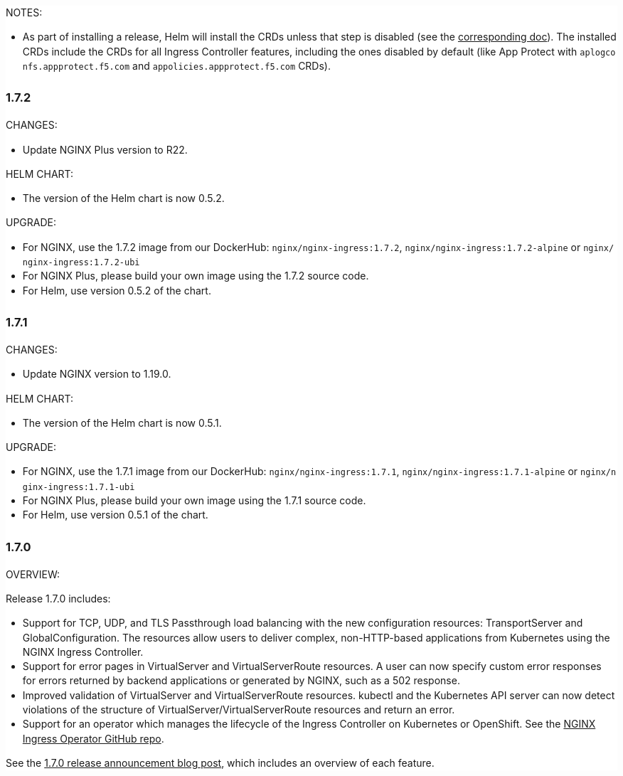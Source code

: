 NOTES:
* As part of installing a release, Helm will install the CRDs unless that step is disabled (see the [corresponding doc](https://docs.nginx.com/nginx-ingress-controller/installation/installation-with-helm/)). The installed CRDs include the CRDs for all Ingress Controller features, including the ones disabled by default (like App Protect with `aplogconfs.appprotect.f5.com` and `appolicies.appprotect.f5.com` CRDs).

### 1.7.2

CHANGES:
* Update NGINX Plus version to R22.

HELM CHART:
* The version of the Helm chart is now 0.5.2.

UPGRADE:
* For NGINX, use the 1.7.2 image from our DockerHub: `nginx/nginx-ingress:1.7.2`, `nginx/nginx-ingress:1.7.2-alpine` or `nginx/nginx-ingress:1.7.2-ubi`
* For NGINX Plus, please build your own image using the 1.7.2 source code.
* For Helm, use version 0.5.2 of the chart.

### 1.7.1

CHANGES:
* Update NGINX version to 1.19.0.

HELM CHART:
* The version of the Helm chart is now 0.5.1.

UPGRADE:
* For NGINX, use the 1.7.1 image from our DockerHub: `nginx/nginx-ingress:1.7.1`, `nginx/nginx-ingress:1.7.1-alpine` or `nginx/nginx-ingress:1.7.1-ubi`
* For NGINX Plus, please build your own image using the 1.7.1 source code.
* For Helm, use version 0.5.1 of the chart.

### 1.7.0

OVERVIEW:

Release 1.7.0 includes:
* Support for TCP, UDP, and TLS Passthrough load balancing with the new configuration resources: TransportServer and GlobalConfiguration. The resources allow users to deliver complex, non-HTTP-based applications from Kubernetes using the NGINX Ingress Controller.
* Support for error pages in VirtualServer and VirtualServerRoute resources. A user can now specify custom error responses for errors returned by backend applications or generated by NGINX, such as a 502 response.
* Improved validation of VirtualServer and VirtualServerRoute resources. kubectl and the Kubernetes API server can now detect violations of the structure of VirtualServer/VirtualServerRoute resources and return an error.
* Support for an operator which manages the lifecycle of the Ingress Controller on Kubernetes or OpenShift. See the [NGINX Ingress Operator GitHub repo](https://github.com/nginxinc/nginx-ingress-operator).

See the [1.7.0 release announcement blog post](https://www.nginx.com/blog/announcing-nginx-ingress-controller-for-kubernetes-release-1-7-0/), which includes an overview of each feature.
